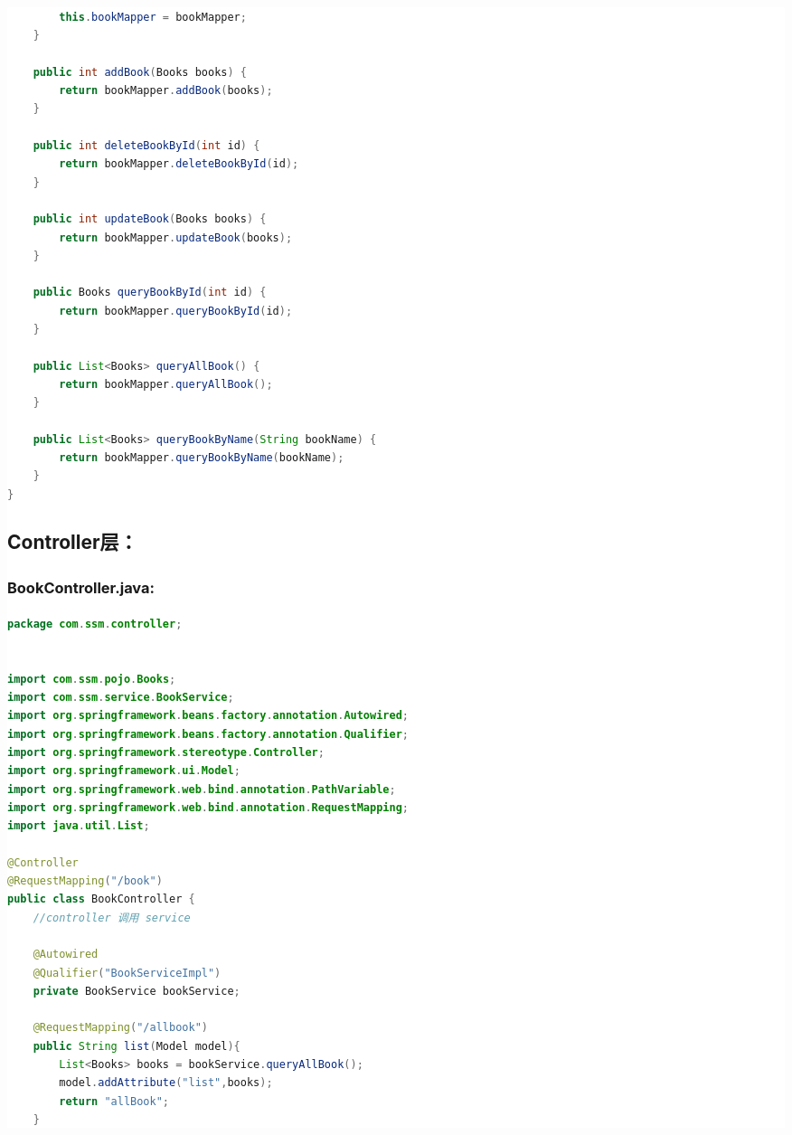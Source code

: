 ```java
        this.bookMapper = bookMapper;
    }

    public int addBook(Books books) {
        return bookMapper.addBook(books);
    }

    public int deleteBookById(int id) {
        return bookMapper.deleteBookById(id);
    }

    public int updateBook(Books books) {
        return bookMapper.updateBook(books);
    }

    public Books queryBookById(int id) {
        return bookMapper.queryBookById(id);
    }

    public List<Books> queryAllBook() {
        return bookMapper.queryAllBook();
    }

    public List<Books> queryBookByName(String bookName) {
        return bookMapper.queryBookByName(bookName);
    }
}
```

## Controller层：

### BookController.java:

```java
package com.ssm.controller;


import com.ssm.pojo.Books;
import com.ssm.service.BookService;
import org.springframework.beans.factory.annotation.Autowired;
import org.springframework.beans.factory.annotation.Qualifier;
import org.springframework.stereotype.Controller;
import org.springframework.ui.Model;
import org.springframework.web.bind.annotation.PathVariable;
import org.springframework.web.bind.annotation.RequestMapping;
import java.util.List;

@Controller
@RequestMapping("/book")
public class BookController {
    //controller 调用 service

    @Autowired
    @Qualifier("BookServiceImpl")
    private BookService bookService;

    @RequestMapping("/allbook")
    public String list(Model model){
        List<Books> books = bookService.queryAllBook();
        model.addAttribute("list",books);
        return "allBook";
    }

```